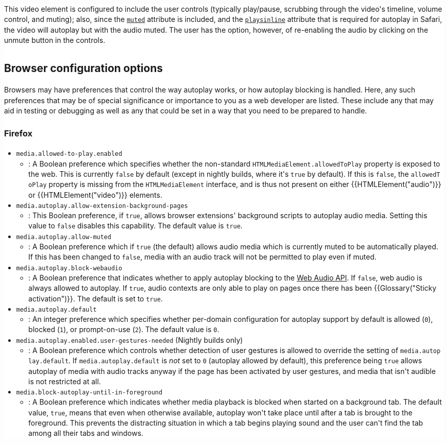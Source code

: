 This video element is configured to include the user controls (typically play/pause, scrubbing through the video's timeline, volume control, and muting); also, since the [`muted`](/Web/HTML/Element/video#muted) attribute is included, and the [`playsinline`](/Web/HTML/Element/video#playsinline) attribute that is required for autoplay in Safari, the video will autoplay but with the audio muted. The user has the option, however, of re-enabling the audio by clicking on the unmute button in the controls.

## Browser configuration options

Browsers may have preferences that control the way autoplay works, or how autoplay blocking is handled. Here, any such preferences that may be of special significance or importance to you as a web developer are listed. These include any that may aid in testing or debugging as well as any that could be set in a way that you need to be prepared to handle.

### Firefox

- `media.allowed-to-play.enabled`
  - : A Boolean preference which specifies whether the non-standard `HTMLMediaElement.allowedToPlay` property is exposed to the web. This is currently `false` by default (except in nightly builds, where it's `true` by default). If this is `false`, the `allowedToPlay` property is missing from the `HTMLMediaElement` interface, and is thus not present on either {{HTMLElement("audio")}} or {{HTMLElement("video")}} elements.
- `media.autoplay.allow-extension-background-pages`
  - : This Boolean preference, if `true`, allows browser extensions' background scripts to autoplay audio media. Setting this value to `false` disables this capability. The default value is `true`.
- `media.autoplay.allow-muted`
  - : A Boolean preference which if `true` (the default) allows audio media which is currently muted to be automatically played. If this has been changed to `false`, media with an audio track will not be permitted to play even if muted.
- `media.autoplay.block-webaudio`
  - : A Boolean preference that indicates whether to apply autoplay blocking to the [Web Audio API](/Web/API/Web_Audio_API).
    If `false`, web audio is always allowed to autoplay.
    If `true`, audio contexts are only able to play on pages once there has been {{Glossary("Sticky activation")}}.
    The default is set to `true`.
- `media.autoplay.default`
  - : An integer preference which specifies whether per-domain configuration for autoplay support by default is allowed (`0`), blocked (`1`), or prompt-on-use (`2`). The default value is `0`.
- `media.autoplay.enabled.user-gestures-needed` (Nightly builds only)
  - : A Boolean preference which controls whether detection of user gestures is allowed to override the setting of `media.autoplay.default`. If `media.autoplay.default` is _not_ set to `0` (autoplay allowed by default), this preference being `true` allows autoplay of media with audio tracks anyway if the page has been activated by user gestures, and media that isn't audible is not restricted at all.
- `media.block-autoplay-until-in-foreground`
  - : A Boolean preference which indicates whether media playback is blocked when started on a background tab. The default value, `true`, means that even when otherwise available, autoplay won't take place until after a tab is brought to the foreground. This prevents the distracting situation in which a tab begins playing sound and the user can't find the tab among all their tabs and windows.
